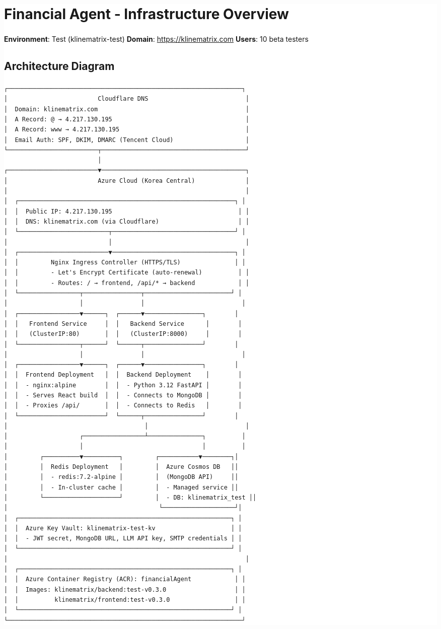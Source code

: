 # Financial Agent - Infrastructure Overview

**Environment**: Test (klinematrix-test)
**Domain**: https://klinematrix.com
**Users**: 10 beta testers

## Architecture Diagram

```
┌─────────────────────────────────────────────────────────────────┐
│                         Cloudflare DNS                           │
│  Domain: klinematrix.com                                         │
│  A Record: @ → 4.217.130.195                                     │
│  A Record: www → 4.217.130.195                                   │
│  Email Auth: SPF, DKIM, DMARC (Tencent Cloud)                    │
└─────────────────────────┬────────────────────────────────────────┘
                          │
┌─────────────────────────▼────────────────────────────────────────┐
│                         Azure Cloud (Korea Central)              │
│                                                                  │
│  ┌────────────────────────────────────────────────────────────┐ │
│  │  Public IP: 4.217.130.195                                   │ │
│  │  DNS: klinematrix.com (via Cloudflare)                      │ │
│  └─────────────────────────┬──────────────────────────────────┘ │
│                            │                                     │
│  ┌─────────────────────────▼──────────────────────────────────┐ │
│  │         Nginx Ingress Controller (HTTPS/TLS)               │ │
│  │         - Let's Encrypt Certificate (auto-renewal)          │ │
│  │         - Routes: / → frontend, /api/* → backend            │ │
│  └─────────────────┬────────────────┬────────────────────────┘ │
│                    │                │                           │
│  ┌─────────────────▼──────┐  ┌──────▼────────────────┐        │
│  │   Frontend Service     │  │   Backend Service      │        │
│  │   (ClusterIP:80)       │  │   (ClusterIP:8000)     │        │
│  └─────────────────┬──────┘  └──────┬────────────────┘        │
│                    │                │                           │
│  ┌─────────────────▼──────┐  ┌──────▼────────────────┐        │
│  │  Frontend Deployment   │  │  Backend Deployment    │        │
│  │  - nginx:alpine        │  │  - Python 3.12 FastAPI │        │
│  │  - Serves React build  │  │  - Connects to MongoDB │        │
│  │  - Proxies /api/       │  │  - Connects to Redis   │        │
│  └────────────────────────┘  └──────┬────────────────┘        │
│                                      │                           │
│                    ┌─────────────────┴───────────────┐          │
│                    │                                 │          │
│         ┌──────────▼──────────┐         ┌───────────▼────────┐│
│         │  Redis Deployment   │         │  Azure Cosmos DB   ││
│         │  - redis:7.2-alpine │         │  (MongoDB API)     ││
│         │  - In-cluster cache │         │  - Managed service ││
│         └─────────────────────┘         │  - DB: klinematrix_test ││
│                                          └────────────────────┘│
│  ┌───────────────────────────────────────────────────────────┐ │
│  │  Azure Key Vault: klinematrix-test-kv                     │ │
│  │  - JWT secret, MongoDB URL, LLM API key, SMTP credentials │ │
│  └───────────────────────────────────────────────────────────┘ │
│                                                                  │
│  ┌───────────────────────────────────────────────────────────┐ │
│  │  Azure Container Registry (ACR): financialAgent            │ │
│  │  Images: klinematrix/backend:test-v0.3.0                   │ │
│  │          klinematrix/frontend:test-v0.3.0                  │ │
│  └───────────────────────────────────────────────────────────┘ │
└─────────────────────────────────────────────────────────────────┘
```